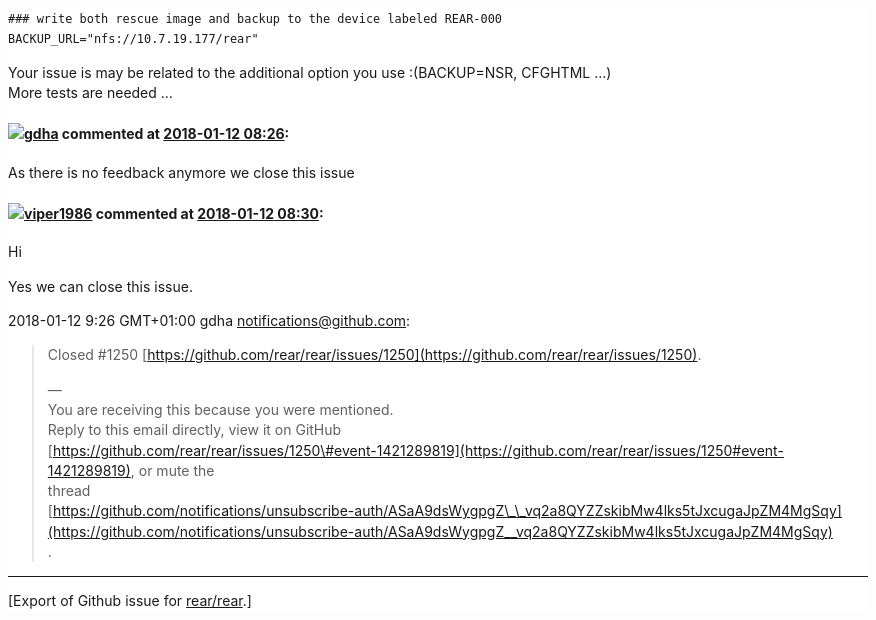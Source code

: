     ### write both rescue image and backup to the device labeled REAR-000
    BACKUP_URL="nfs://10.7.19.177/rear"

Your issue is may be related to the additional option you use
:(BACKUP=NSR, CFGHTML ...)  
More tests are needed ...

#### <img src="https://avatars.githubusercontent.com/u/888633?u=cdaeb31efcc0048d3619651aa18dd4b76e636b21&v=4" width="50">[gdha](https://github.com/gdha) commented at [2018-01-12 08:26](https://github.com/rear/rear/issues/1250#issuecomment-357173627):

As there is no feedback anymore we close this issue

#### <img src="https://avatars.githubusercontent.com/u/19300597?v=4" width="50">[viper1986](https://github.com/viper1986) commented at [2018-01-12 08:30](https://github.com/rear/rear/issues/1250#issuecomment-357174516):

Hi

Yes we can close this issue.

2018-01-12 9:26 GMT+01:00 gdha <notifications@github.com>:

> Closed \#1250
> [https://github.com/rear/rear/issues/1250](https://github.com/rear/rear/issues/1250).
>
> —  
> You are receiving this because you were mentioned.  
> Reply to this email directly, view it on GitHub  
> [https://github.com/rear/rear/issues/1250\#event-1421289819](https://github.com/rear/rear/issues/1250#event-1421289819),
> or mute the  
> thread  
> [https://github.com/notifications/unsubscribe-auth/ASaA9dsWygpgZ\_\_vq2a8QYZZskibMw4lks5tJxcugaJpZM4MgSqy](https://github.com/notifications/unsubscribe-auth/ASaA9dsWygpgZ__vq2a8QYZZskibMw4lks5tJxcugaJpZM4MgSqy)  
> .

------------------------------------------------------------------------

\[Export of Github issue for
[rear/rear](https://github.com/rear/rear).\]
